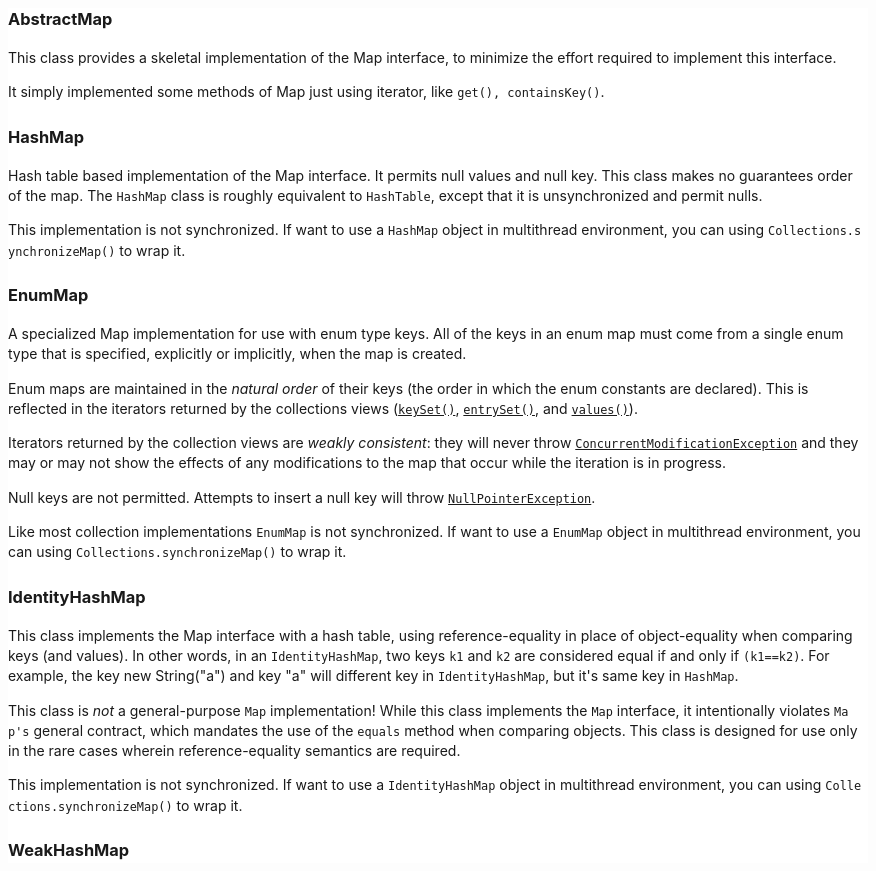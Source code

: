 ### AbstractMap

This class provides a skeletal implementation of the Map interface, to minimize the effort required to implement this interface.

It simply implemented some methods of Map just using iterator, like `get(), containsKey()`. 

### HashMap

Hash table based implementation of the Map interface. It permits null values and null key. This class makes no guarantees order of the map. The `HashMap` class is roughly equivalent to `HashTable`, except that it is unsynchronized and permit nulls.

This implementation is not synchronized. If want to use a `HashMap` object in multithread environment, you can using `Collections.synchronizeMap()` to wrap it.

### EnumMap

A specialized Map implementation for use with enum type keys. All of the keys in an enum map must come from a single enum type that is specified, explicitly or implicitly, when the map is created.

Enum maps are maintained in the *natural order* of their keys (the order in which the enum constants are declared). This is reflected in the iterators returned by the collections views ([`keySet()`](https://docs.oracle.com/javase/8/docs/api/java/util/EnumMap.html#keySet--), [`entrySet()`](https://docs.oracle.com/javase/8/docs/api/java/util/EnumMap.html#entrySet--), and [`values()`](https://docs.oracle.com/javase/8/docs/api/java/util/EnumMap.html#values--)).

Iterators returned by the collection views are *weakly consistent*: they will never throw [`ConcurrentModificationException`](https://docs.oracle.com/javase/8/docs/api/java/util/ConcurrentModificationException.html) and they may or may not show the effects of any modifications to the map that occur while the iteration is in progress.

Null keys are not permitted. Attempts to insert a null key will throw [`NullPointerException`](https://docs.oracle.com/javase/8/docs/api/java/lang/NullPointerException.html).

Like most collection implementations `EnumMap` is not synchronized. If want to use a `EnumMap` object in multithread environment, you can using `Collections.synchronizeMap()` to wrap it.

### IdentityHashMap

This class implements the Map interface with a hash table, using reference-equality in place of object-equality when comparing keys (and values). In other words, in an `IdentityHashMap`, two keys `k1` and `k2` are considered equal if and only if `(k1==k2)`. For example, the key new String("a") and key "a" will different key in `IdentityHashMap`, but it's same key in `HashMap`.

This class is *not* a general-purpose `Map` implementation! While this class implements the `Map` interface, it intentionally violates `Map's` general contract, which mandates the use of the `equals` method when comparing objects. This class is designed for use only in the rare cases wherein reference-equality semantics are required.

This implementation is not synchronized. If want to use a `IdentityHashMap` object in multithread environment, you can using `Collections.synchronizeMap()` to wrap it.

### WeakHashMap
